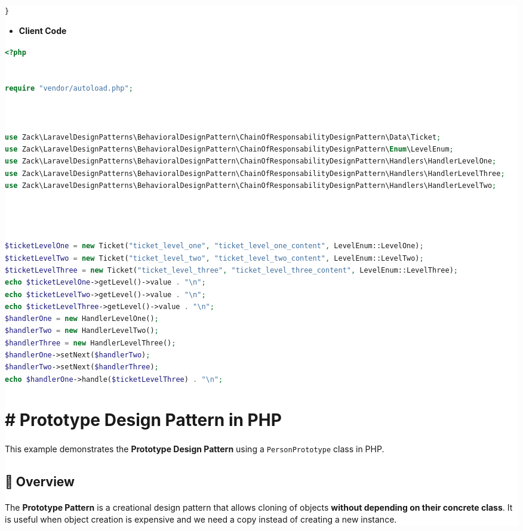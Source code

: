 ```php
}

```

- **Client Code**

```php
<?php


require "vendor/autoload.php";



use Zack\LaravelDesignPatterns\BehavioralDesignPattern\ChainOfResponsabilityDesignPattern\Data\Ticket;
use Zack\LaravelDesignPatterns\BehavioralDesignPattern\ChainOfResponsabilityDesignPattern\Enum\LevelEnum;
use Zack\LaravelDesignPatterns\BehavioralDesignPattern\ChainOfResponsabilityDesignPattern\Handlers\HandlerLevelOne;
use Zack\LaravelDesignPatterns\BehavioralDesignPattern\ChainOfResponsabilityDesignPattern\Handlers\HandlerLevelThree;
use Zack\LaravelDesignPatterns\BehavioralDesignPattern\ChainOfResponsabilityDesignPattern\Handlers\HandlerLevelTwo;




$ticketLevelOne = new Ticket("ticket_level_one", "ticket_level_one_content", LevelEnum::LevelOne);
$ticketLevelTwo = new Ticket("ticket_level_two", "ticket_level_two_content", LevelEnum::LevelTwo);
$ticketLevelThree = new Ticket("ticket_level_three", "ticket_level_three_content", LevelEnum::LevelThree);
echo $ticketLevelOne->getLevel()->value . "\n";
echo $ticketLevelTwo->getLevel()->value . "\n";
echo $ticketLevelThree->getLevel()->value . "\n";
$handlerOne = new HandlerLevelOne();
$handlerTwo = new HandlerLevelTwo();
$handlerThree = new HandlerLevelThree();
$handlerOne->setNext($handlerTwo);
$handlerTwo->setNext($handlerThree);
echo $handlerOne->handle($ticketLevelThree) . "\n";
```

# # Prototype Design Pattern in PHP

This example demonstrates the **Prototype Design Pattern** using a `PersonPrototype` class in PHP.

## 📌 Overview
The **Prototype Pattern** is a creational design pattern that allows cloning of objects **without depending on their concrete class**. It is useful when object creation is expensive and we need a copy instead of creating a new instance.
